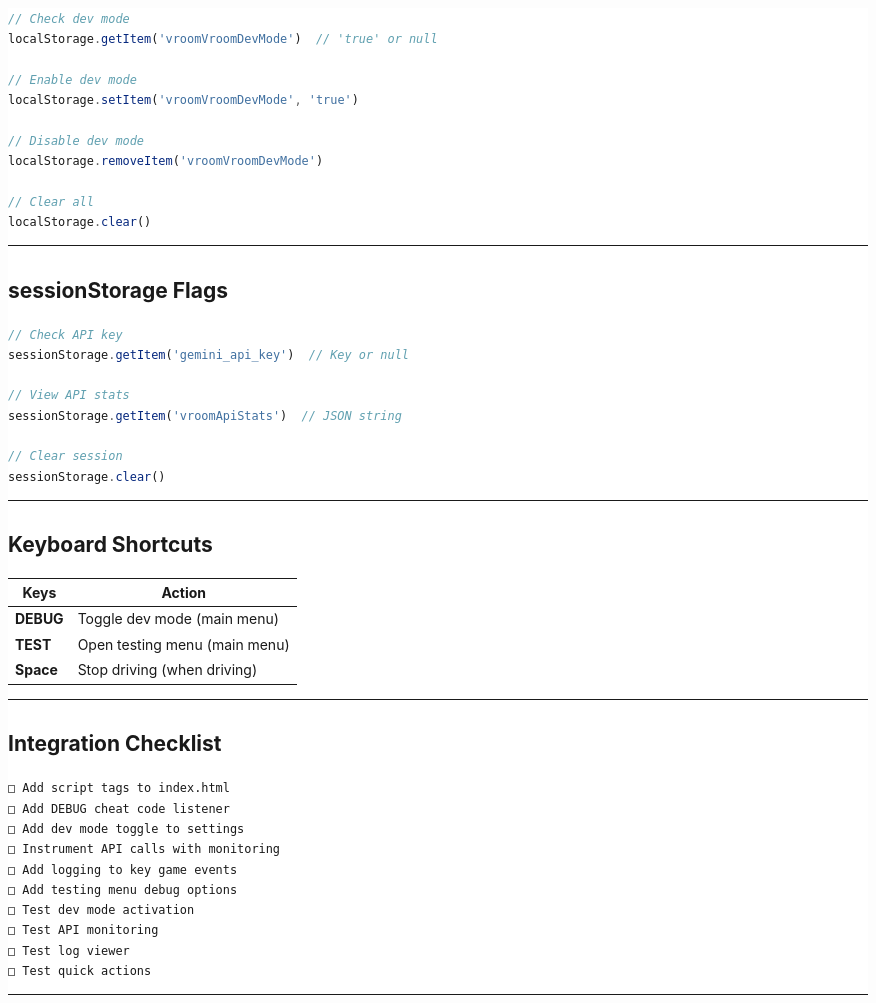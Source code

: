 ```javascript
// Check dev mode
localStorage.getItem('vroomVroomDevMode')  // 'true' or null

// Enable dev mode
localStorage.setItem('vroomVroomDevMode', 'true')

// Disable dev mode
localStorage.removeItem('vroomVroomDevMode')

// Clear all
localStorage.clear()
```

---

## sessionStorage Flags

```javascript
// Check API key
sessionStorage.getItem('gemini_api_key')  // Key or null

// View API stats
sessionStorage.getItem('vroomApiStats')  // JSON string

// Clear session
sessionStorage.clear()
```

---

## Keyboard Shortcuts

| Keys | Action |
|------|--------|
| **DEBUG** | Toggle dev mode (main menu) |
| **TEST** | Open testing menu (main menu) |
| **Space** | Stop driving (when driving) |

---

## Integration Checklist

```
□ Add script tags to index.html
□ Add DEBUG cheat code listener
□ Add dev mode toggle to settings
□ Instrument API calls with monitoring
□ Add logging to key game events
□ Add testing menu debug options
□ Test dev mode activation
□ Test API monitoring
□ Test log viewer
□ Test quick actions
```

---